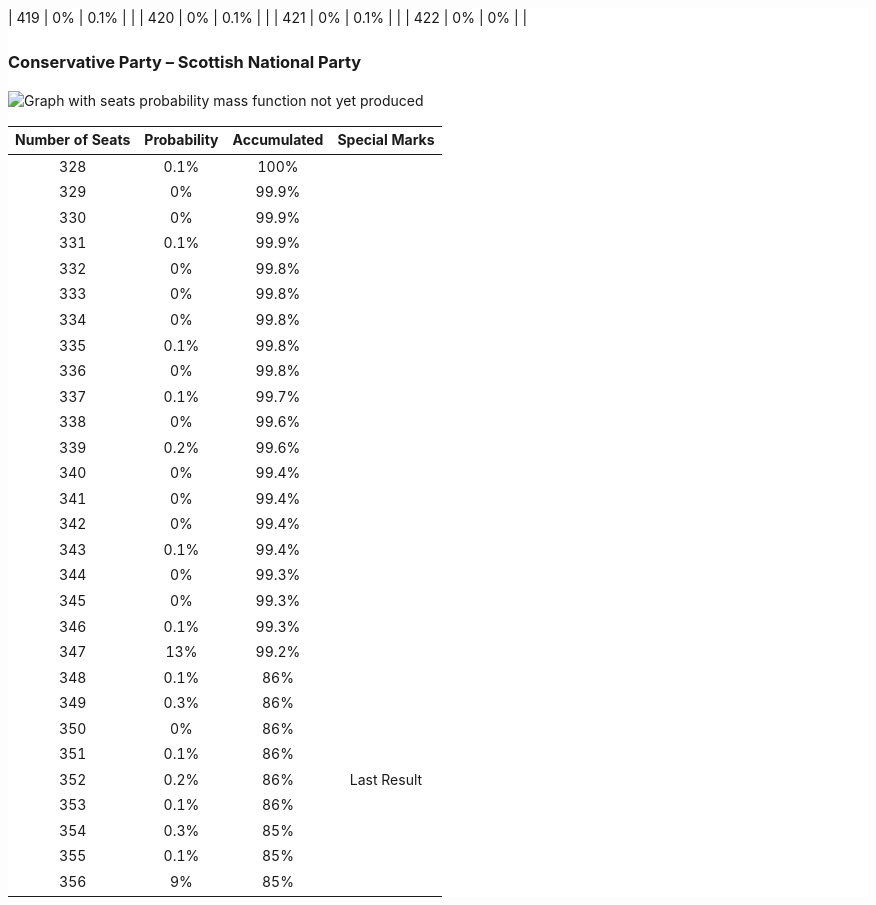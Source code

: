 | 419 | 0% | 0.1% |  |
| 420 | 0% | 0.1% |  |
| 421 | 0% | 0.1% |  |
| 422 | 0% | 0% |  |

### Conservative Party – Scottish National Party

![Graph with seats probability mass function not yet produced](2019-09-06-Opinium-coalitions-seats-pmf-con–snp.png "Seats Probability Mass Function")

| Number of Seats | Probability | Accumulated | Special Marks |
|:---------------:|:-----------:|:-----------:|:-------------:|
| 328 | 0.1% | 100% |  |
| 329 | 0% | 99.9% |  |
| 330 | 0% | 99.9% |  |
| 331 | 0.1% | 99.9% |  |
| 332 | 0% | 99.8% |  |
| 333 | 0% | 99.8% |  |
| 334 | 0% | 99.8% |  |
| 335 | 0.1% | 99.8% |  |
| 336 | 0% | 99.8% |  |
| 337 | 0.1% | 99.7% |  |
| 338 | 0% | 99.6% |  |
| 339 | 0.2% | 99.6% |  |
| 340 | 0% | 99.4% |  |
| 341 | 0% | 99.4% |  |
| 342 | 0% | 99.4% |  |
| 343 | 0.1% | 99.4% |  |
| 344 | 0% | 99.3% |  |
| 345 | 0% | 99.3% |  |
| 346 | 0.1% | 99.3% |  |
| 347 | 13% | 99.2% |  |
| 348 | 0.1% | 86% |  |
| 349 | 0.3% | 86% |  |
| 350 | 0% | 86% |  |
| 351 | 0.1% | 86% |  |
| 352 | 0.2% | 86% | Last Result |
| 353 | 0.1% | 86% |  |
| 354 | 0.3% | 85% |  |
| 355 | 0.1% | 85% |  |
| 356 | 9% | 85% |  |